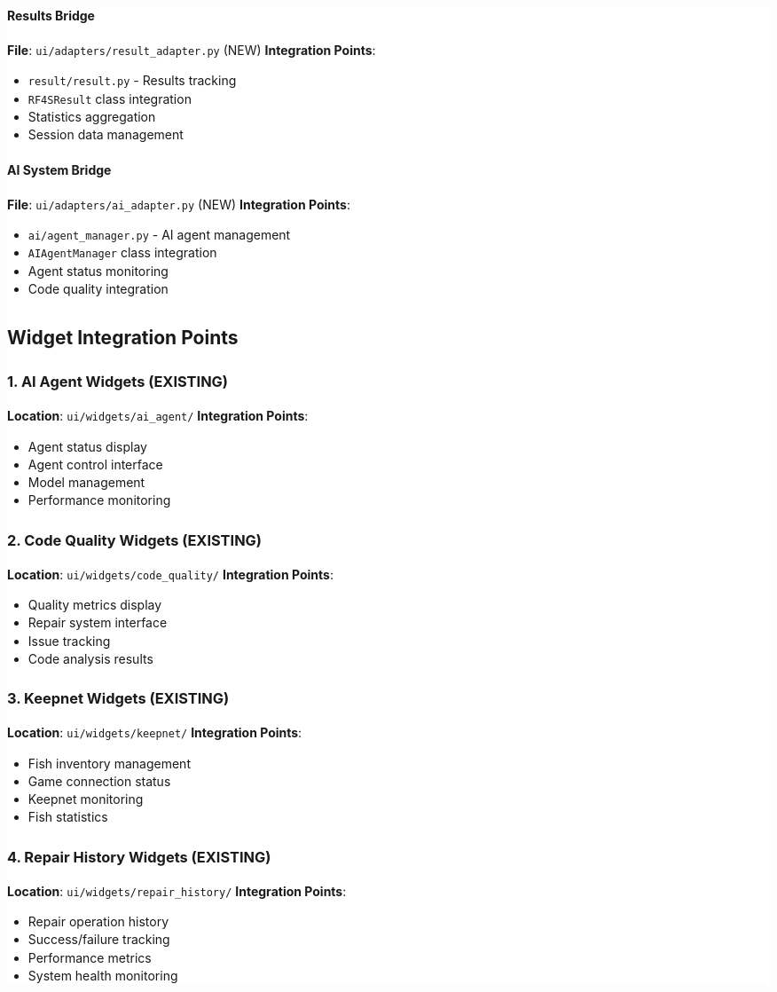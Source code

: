 #### Results Bridge
**File**: `ui/adapters/result_adapter.py` (NEW)
**Integration Points**:
- `result/result.py` - Results tracking
- `RF4SResult` class integration
- Statistics aggregation
- Session data management

#### AI System Bridge
**File**: `ui/adapters/ai_adapter.py` (NEW)
**Integration Points**:
- `ai/agent_manager.py` - AI agent management
- `AIAgentManager` class integration
- Agent status monitoring
- Code quality integration

## Widget Integration Points

### 1. AI Agent Widgets (EXISTING)
**Location**: `ui/widgets/ai_agent/`
**Integration Points**:
- Agent status display
- Agent control interface
- Model management
- Performance monitoring

### 2. Code Quality Widgets (EXISTING)
**Location**: `ui/widgets/code_quality/`
**Integration Points**:
- Quality metrics display
- Repair system interface
- Issue tracking
- Code analysis results

### 3. Keepnet Widgets (EXISTING)
**Location**: `ui/widgets/keepnet/`
**Integration Points**:
- Fish inventory management
- Game connection status
- Keepnet monitoring
- Fish statistics

### 4. Repair History Widgets (EXISTING)
**Location**: `ui/widgets/repair_history/`
**Integration Points**:
- Repair operation history
- Success/failure tracking
- Performance metrics
- System health monitoring
